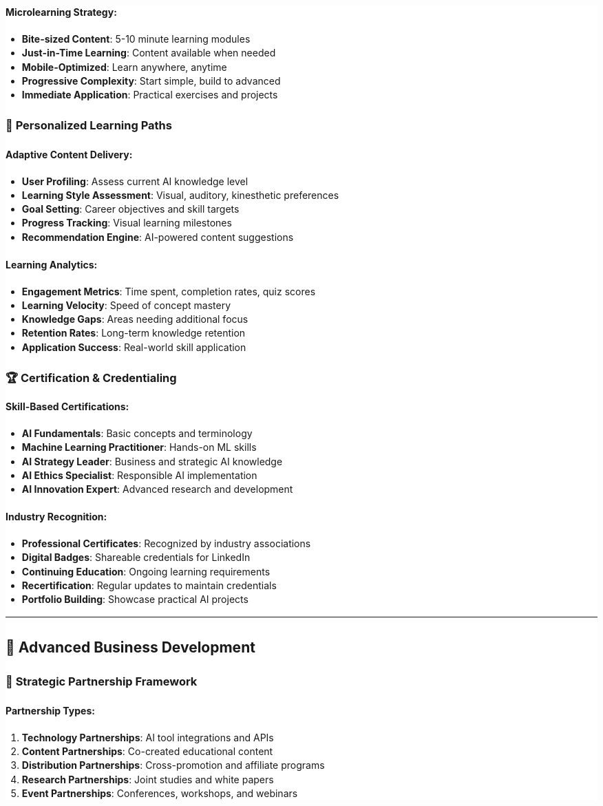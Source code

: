 #### **Microlearning Strategy:**
- **Bite-sized Content**: 5-10 minute learning modules
- **Just-in-Time Learning**: Content available when needed
- **Mobile-Optimized**: Learn anywhere, anytime
- **Progressive Complexity**: Start simple, build to advanced
- **Immediate Application**: Practical exercises and projects

### 🎯 **Personalized Learning Paths**

#### **Adaptive Content Delivery:**
- **User Profiling**: Assess current AI knowledge level
- **Learning Style Assessment**: Visual, auditory, kinesthetic preferences
- **Goal Setting**: Career objectives and skill targets
- **Progress Tracking**: Visual learning milestones
- **Recommendation Engine**: AI-powered content suggestions

#### **Learning Analytics:**
- **Engagement Metrics**: Time spent, completion rates, quiz scores
- **Learning Velocity**: Speed of concept mastery
- **Knowledge Gaps**: Areas needing additional focus
- **Retention Rates**: Long-term knowledge retention
- **Application Success**: Real-world skill application

### 🏆 **Certification & Credentialing**

#### **Skill-Based Certifications:**
- **AI Fundamentals**: Basic concepts and terminology
- **Machine Learning Practitioner**: Hands-on ML skills
- **AI Strategy Leader**: Business and strategic AI knowledge
- **AI Ethics Specialist**: Responsible AI implementation
- **AI Innovation Expert**: Advanced research and development

#### **Industry Recognition:**
- **Professional Certificates**: Recognized by industry associations
- **Digital Badges**: Shareable credentials for LinkedIn
- **Continuing Education**: Ongoing learning requirements
- **Recertification**: Regular updates to maintain credentials
- **Portfolio Building**: Showcase practical AI projects

---

## 💼 Advanced Business Development

### 🤝 **Strategic Partnership Framework**

#### **Partnership Types:**
1. **Technology Partnerships**: AI tool integrations and APIs
2. **Content Partnerships**: Co-created educational content
3. **Distribution Partnerships**: Cross-promotion and affiliate programs
4. **Research Partnerships**: Joint studies and white papers
5. **Event Partnerships**: Conferences, workshops, and webinars
